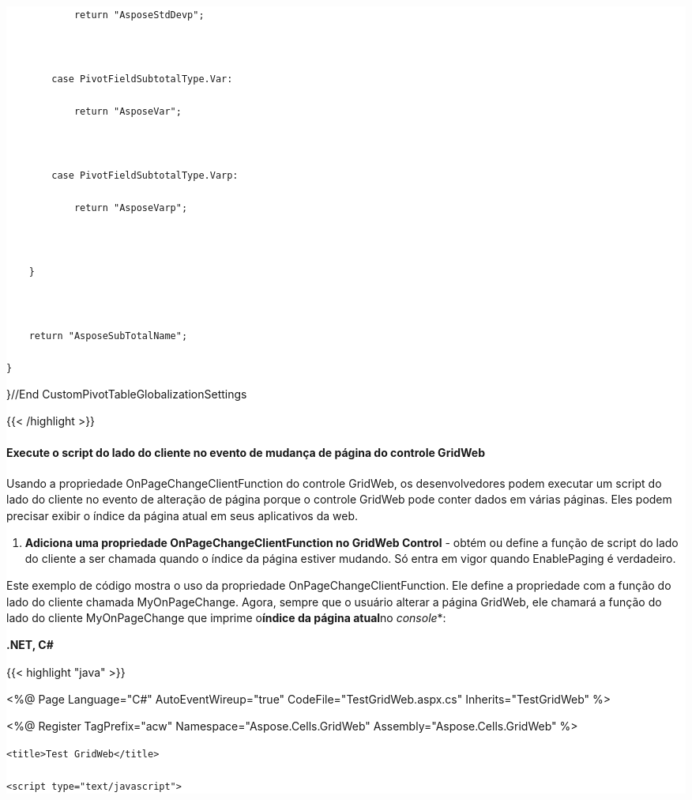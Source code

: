                 return "AsposeStdDevp";



            case PivotFieldSubtotalType.Var:

                return "AsposeVar";



            case PivotFieldSubtotalType.Varp:

                return "AsposeVarp";



        }



        return "AsposeSubTotalName";

    }

}//End CustomPivotTableGlobalizationSettings

{{< /highlight >}}
####  **Execute o script do lado do cliente no evento de mudança de página do controle GridWeb**
Usando a propriedade OnPageChangeClientFunction do controle GridWeb, os desenvolvedores podem executar um script do lado do cliente no evento de alteração de página porque o controle GridWeb pode conter dados em várias páginas. Eles podem precisar exibir o índice da página atual em seus aplicativos da web.

1. **Adiciona uma propriedade OnPageChangeClientFunction no GridWeb Control** - obtém ou define a função de script do lado do cliente a ser chamada quando o índice da página estiver mudando. Só entra em vigor quando EnablePaging é verdadeiro.

Este exemplo de código mostra o uso da propriedade OnPageChangeClientFunction. Ele define a propriedade com a função do lado do cliente chamada MyOnPageChange. Agora, sempre que o usuário alterar a página GridWeb, ele chamará a função do lado do cliente MyOnPageChange que imprime o**índice da página atual**no *console**:

**.NET, C#**

{{< highlight "java" >}}

 <%@ Page Language="C#" AutoEventWireup="true" CodeFile="TestGridWeb.aspx.cs" Inherits="TestGridWeb" %>



<%@ Register TagPrefix="acw" Namespace="Aspose.Cells.GridWeb" Assembly="Aspose.Cells.GridWeb" %>

<!DOCTYPE html PUBLIC "-//W3C//DTD XHTML 1.0 Transitional//EN" "http://www.w3.org/TR/xhtml1/DTD/xhtml1-transitional.dtd">

<html xmlns="http://www.w3.org/1999/xhtml">

<head runat="server">

    <title>Test GridWeb</title>

    <script type="text/javascript">
